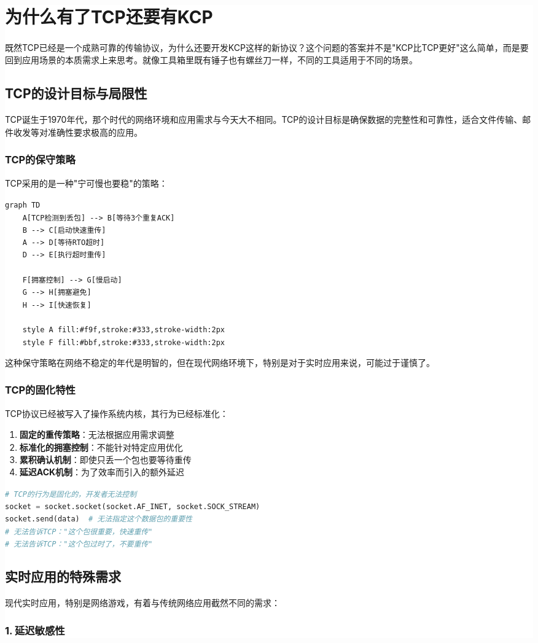 # 为什么有了TCP还要有KCP

既然TCP已经是一个成熟可靠的传输协议，为什么还要开发KCP这样的新协议？这个问题的答案并不是"KCP比TCP更好"这么简单，而是要回到应用场景的本质需求上来思考。就像工具箱里既有锤子也有螺丝刀一样，不同的工具适用于不同的场景。

## TCP的设计目标与局限性

TCP诞生于1970年代，那个时代的网络环境和应用需求与今天大不相同。TCP的设计目标是确保数据的完整性和可靠性，适合文件传输、邮件收发等对准确性要求极高的应用。

### TCP的保守策略

TCP采用的是一种"宁可慢也要稳"的策略：

```mermaid
graph TD
    A[TCP检测到丢包] --> B[等待3个重复ACK]
    B --> C[启动快速重传]
    A --> D[等待RTO超时]
    D --> E[执行超时重传]

    F[拥塞控制] --> G[慢启动]
    G --> H[拥塞避免]
    H --> I[快速恢复]

    style A fill:#f9f,stroke:#333,stroke-width:2px
    style F fill:#bbf,stroke:#333,stroke-width:2px
```

这种保守策略在网络不稳定的年代是明智的，但在现代网络环境下，特别是对于实时应用来说，可能过于谨慎了。

### TCP的固化特性

TCP协议已经被写入了操作系统内核，其行为已经标准化：

1. **固定的重传策略**：无法根据应用需求调整
2. **标准化的拥塞控制**：不能针对特定应用优化
3. **累积确认机制**：即使只丢一个包也要等待重传
4. **延迟ACK机制**：为了效率而引入的额外延迟

```python
# TCP的行为是固化的，开发者无法控制
socket = socket.socket(socket.AF_INET, socket.SOCK_STREAM)
socket.send(data)  # 无法指定这个数据包的重要性
# 无法告诉TCP："这个包很重要，快速重传"
# 无法告诉TCP："这个包过时了，不要重传"
```

## 实时应用的特殊需求

现代实时应用，特别是网络游戏，有着与传统网络应用截然不同的需求：

### 1. 延迟敏感性
